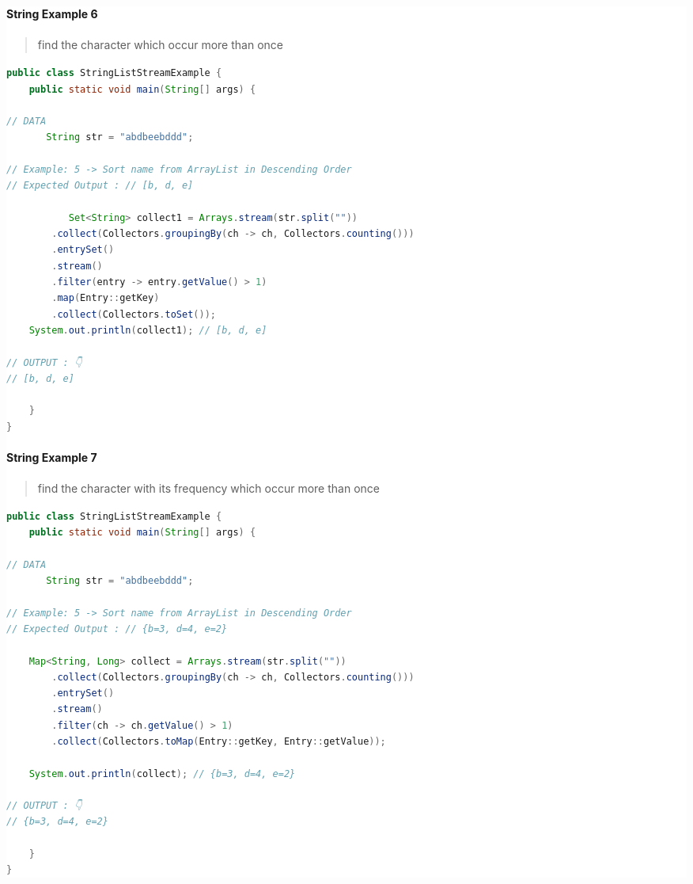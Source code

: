 
#### String Example 6
>find the character which occur more than once
```java
public class StringListStreamExample {
    public static void main(String[] args) {
        
// DATA
       String str = "abdbeebddd";

// Example: 5 -> Sort name from ArrayList in Descending Order
// Expected Output : // [b, d, e]

           Set<String> collect1 = Arrays.stream(str.split(""))
        .collect(Collectors.groupingBy(ch -> ch, Collectors.counting()))
        .entrySet()
        .stream()
        .filter(entry -> entry.getValue() > 1)
        .map(Entry::getKey)
        .collect(Collectors.toSet());
    System.out.println(collect1); // [b, d, e]

// OUTPUT : 👇        
// [b, d, e]

    }
}
```



#### String Example 7
>find the character with its frequency which occur more than once
```java
public class StringListStreamExample {
    public static void main(String[] args) {
        
// DATA
       String str = "abdbeebddd";

// Example: 5 -> Sort name from ArrayList in Descending Order
// Expected Output : // {b=3, d=4, e=2}

    Map<String, Long> collect = Arrays.stream(str.split(""))
        .collect(Collectors.groupingBy(ch -> ch, Collectors.counting()))
        .entrySet()
        .stream()
        .filter(ch -> ch.getValue() > 1)
        .collect(Collectors.toMap(Entry::getKey, Entry::getValue));

    System.out.println(collect); // {b=3, d=4, e=2}

// OUTPUT : 👇        
// {b=3, d=4, e=2}

    }
}
```
